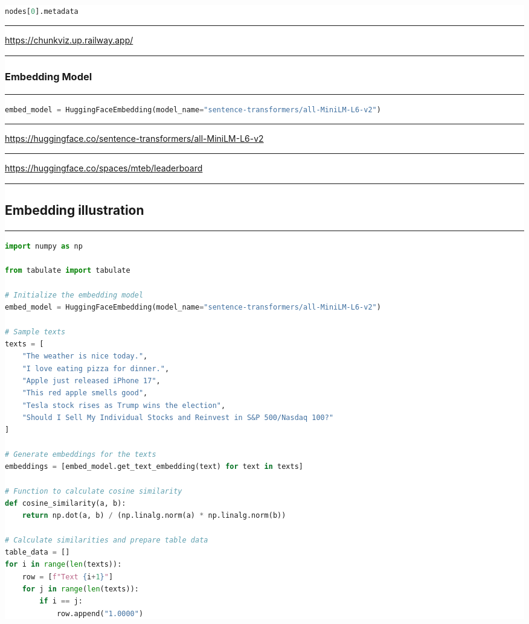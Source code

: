 ```python
nodes[0].metadata
```



------

https://chunkviz.up.railway.app/

------

### Embedding Model

------

```python
embed_model = HuggingFaceEmbedding(model_name="sentence-transformers/all-MiniLM-L6-v2")
```



------

https://huggingface.co/sentence-transformers/all-MiniLM-L6-v2

------

https://huggingface.co/spaces/mteb/leaderboard

------

## Embedding illustration



------

```python
import numpy as np

from tabulate import tabulate

# Initialize the embedding model
embed_model = HuggingFaceEmbedding(model_name="sentence-transformers/all-MiniLM-L6-v2")

# Sample texts
texts = [
    "The weather is nice today.",
    "I love eating pizza for dinner.",
    "Apple just released iPhone 17",
    "This red apple smells good",
    "Tesla stock rises as Trump wins the election",
    "Should I Sell My Individual Stocks and Reinvest in S&P 500/Nasdaq 100?"
]

# Generate embeddings for the texts
embeddings = [embed_model.get_text_embedding(text) for text in texts]

# Function to calculate cosine similarity
def cosine_similarity(a, b):
    return np.dot(a, b) / (np.linalg.norm(a) * np.linalg.norm(b))

# Calculate similarities and prepare table data
table_data = []
for i in range(len(texts)):
    row = [f"Text {i+1}"]
    for j in range(len(texts)):
        if i == j:
            row.append("1.0000")
```